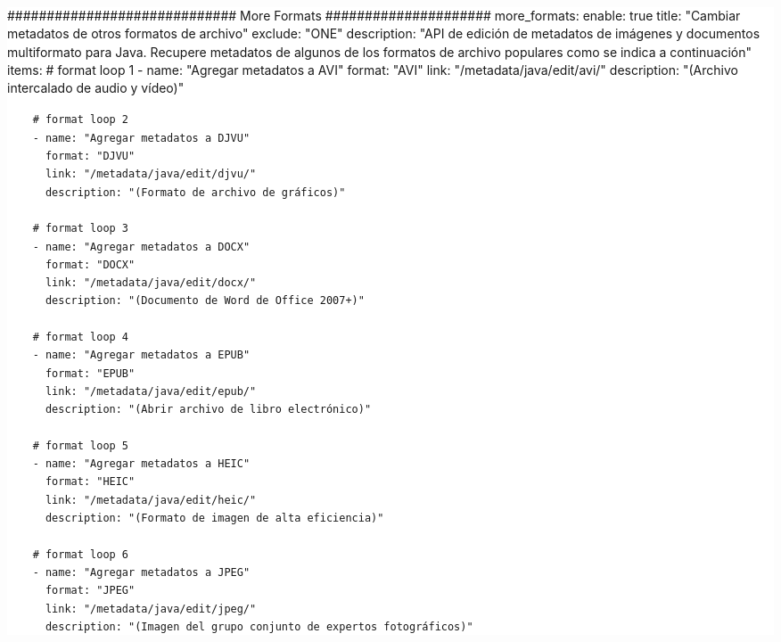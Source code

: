 
############################# More Formats #####################
more_formats:
    enable: true
    title: "Cambiar metadatos de otros formatos de archivo"
    exclude: "ONE"
    description: "API de edición de metadatos de imágenes y documentos multiformato para Java. Recupere metadatos de algunos de los formatos de archivo populares como se indica a continuación"
    items: 
        # format loop 1
        - name: "Agregar metadatos a AVI"
          format: "AVI"
          link: "/metadata/java/edit/avi/"
          description: "(Archivo intercalado de audio y vídeo)"
          
        # format loop 2
        - name: "Agregar metadatos a DJVU"
          format: "DJVU"
          link: "/metadata/java/edit/djvu/"
          description: "(Formato de archivo de gráficos)"
          
        # format loop 3
        - name: "Agregar metadatos a DOCX"
          format: "DOCX"
          link: "/metadata/java/edit/docx/"
          description: "(Documento de Word de Office 2007+)"
          
        # format loop 4
        - name: "Agregar metadatos a EPUB"
          format: "EPUB"
          link: "/metadata/java/edit/epub/"
          description: "(Abrir archivo de libro electrónico)"
          
        # format loop 5
        - name: "Agregar metadatos a HEIC"
          format: "HEIC"
          link: "/metadata/java/edit/heic/"
          description: "(Formato de imagen de alta eficiencia)"
          
        # format loop 6
        - name: "Agregar metadatos a JPEG"
          format: "JPEG"
          link: "/metadata/java/edit/jpeg/"
          description: "(Imagen del grupo conjunto de expertos fotográficos)"
          